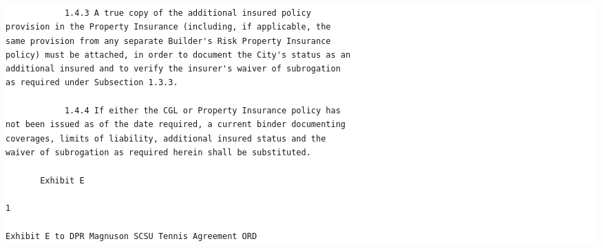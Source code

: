                 1.4.3 A true copy of the additional insured policy  
    provision in the Property Insurance (including, if applicable, the  
    same provision from any separate Builder's Risk Property Insurance  
    policy) must be attached, in order to document the City's status as an  
    additional insured and to verify the insurer's waiver of subrogation  
    as required under Subsection 1.3.3.  
  
                1.4.4 If either the CGL or Property Insurance policy has  
    not been issued as of the date required, a current binder documenting  
    coverages, limits of liability, additional insured status and the  
    waiver of subrogation as required herein shall be substituted.  
  
           Exhibit E  
  
    1  
  
    Exhibit E to DPR Magnuson SCSU Tennis Agreement ORD  

